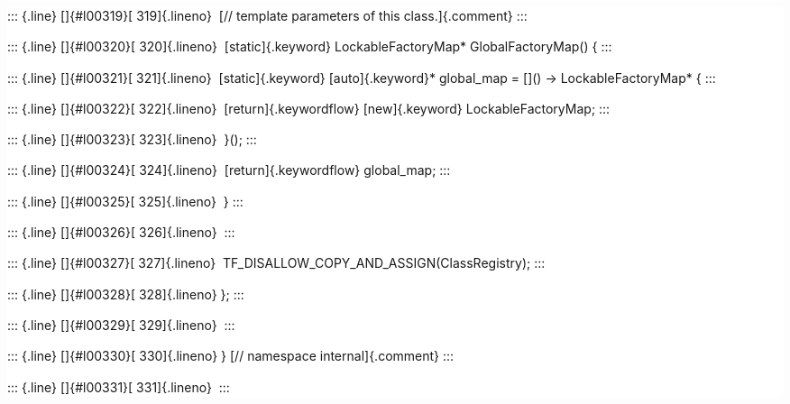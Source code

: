 ::: {.line}
[]{#l00319}[ 319]{.lineno}  [// template parameters of this
class.]{.comment}
:::

::: {.line}
[]{#l00320}[ 320]{.lineno}  [static]{.keyword} LockableFactoryMap\*
GlobalFactoryMap() {
:::

::: {.line}
[]{#l00321}[ 321]{.lineno}  [static]{.keyword} [auto]{.keyword}\*
global\_map = \[\]() -\> LockableFactoryMap\* {
:::

::: {.line}
[]{#l00322}[ 322]{.lineno}  [return]{.keywordflow} [new]{.keyword}
LockableFactoryMap;
:::

::: {.line}
[]{#l00323}[ 323]{.lineno}  }();
:::

::: {.line}
[]{#l00324}[ 324]{.lineno}  [return]{.keywordflow} global\_map;
:::

::: {.line}
[]{#l00325}[ 325]{.lineno}  }
:::

::: {.line}
[]{#l00326}[ 326]{.lineno} 
:::

::: {.line}
[]{#l00327}[ 327]{.lineno} 
TF\_DISALLOW\_COPY\_AND\_ASSIGN(ClassRegistry);
:::

::: {.line}
[]{#l00328}[ 328]{.lineno} };
:::

::: {.line}
[]{#l00329}[ 329]{.lineno} 
:::

::: {.line}
[]{#l00330}[ 330]{.lineno} } [// namespace internal]{.comment}
:::

::: {.line}
[]{#l00331}[ 331]{.lineno} 
:::
